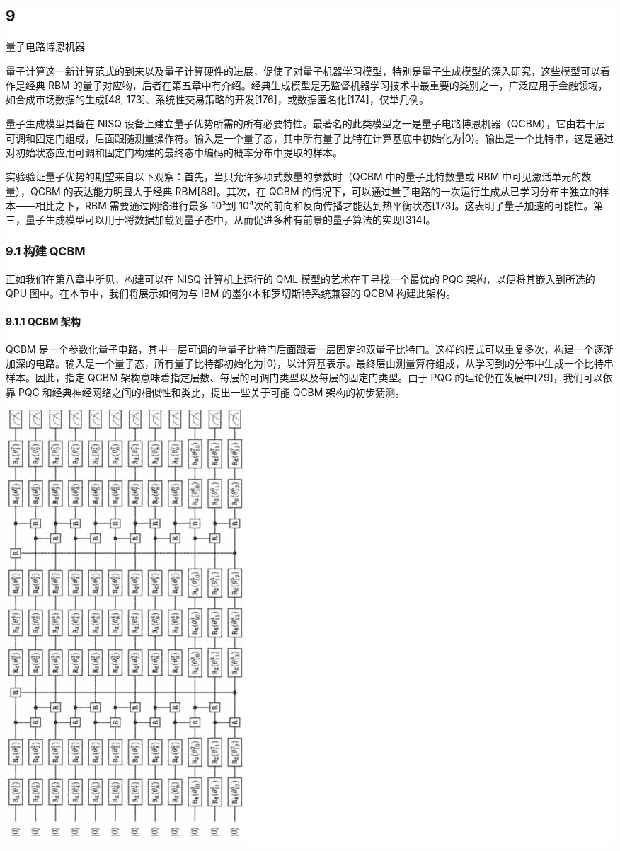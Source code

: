 ## 9

量子电路博恩机器

量子计算这一新计算范式的到来以及量子计算硬件的进展，促使了对量子机器学习模型，特别是量子生成模型的深入研究，这些模型可以看作是经典 RBM 的量子对应物，后者在第五章中有介绍。经典生成模型是无监督机器学习技术中最重要的类别之一，广泛应用于金融领域，如合成市场数据的生成[48, 173]、系统性交易策略的开发[176]，或数据匿名化[174]，仅举几例。

量子生成模型具备在 NISQ 设备上建立量子优势所需的所有必要特性。最著名的此类模型之一是量子电路博恩机器（QCBM），它由若干层可调和固定门组成，后面跟随测量操作符。输入是一个量子态，其中所有量子比特在计算基底中初始化为|0⟩。输出是一个比特串，这是通过对初始状态应用可调和固定门构建的最终态中编码的概率分布中提取的样本。

实验验证量子优势的期望来自以下观察：首先，当只允许多项式数量的参数时（QCBM 中的量子比特数量或 RBM 中可见激活单元的数量），QCBM 的表达能力明显大于经典 RBM[88]。其次，在 QCBM 的情况下，可以通过量子电路的一次运行生成从已学习分布中独立的样本——相比之下，RBM 需要通过网络进行最多 10³到 10⁴次的前向和反向传播才能达到热平衡状态[173]。这表明了量子加速的可能性。第三，量子生成模型可以用于将数据加载到量子态中，从而促进多种有前景的量子算法的实现[314]。

### 9.1 构建 QCBM

正如我们在第八章中所见，构建可以在 NISQ 计算机上运行的 QML 模型的艺术在于寻找一个最优的 PQC 架构，以便将其嵌入到所选的 QPU 图中。在本节中，我们将展示如何为与 IBM 的墨尔本和罗切斯特系统兼容的 QCBM 构建此架构。

#### 9.1.1 QCBM 架构

QCBM 是一个参数化量子电路，其中一层可调的单量子比特门后面跟着一层固定的双量子比特门。这样的模式可以重复多次，构建一个逐渐加深的电路。输入是一个量子态，所有量子比特都初始化为|0⟩，以计算基表示。最终层由测量算符组成，从学习到的分布中生成一个比特串样本。因此，指定 QCBM 架构意味着指定层数、每层的可调门类型以及每层的固定门类型。由于 PQC 的理论仍在发展中[29]，我们可以依靠 PQC 和经典神经网络之间的相似性和类比，提出一些关于可能 QCBM 架构的初步猜测。

![图 9.1：QCBM(12, 7)。](img/file808.jpg)
